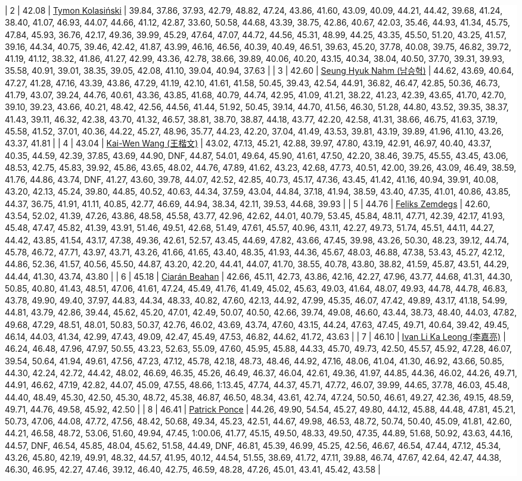 | 2 | 42.08 | [Tymon Kolasiński](https://www.worldcubeassociation.org/persons/2016KOLA02) | 39.84, 37.86, 37.93, 42.79, 48.82, 47.24, 43.86, 41.60, 43.09, 40.09, 44.21, 44.42, 39.68, 41.24, 38.40, 41.07, 46.93, 44.07, 44.66, 41.12, 42.87, 33.60, 50.58, 44.68, 43.39, 38.75, 42.86, 40.67, 42.03, 35.46, 44.93, 41.34, 45.75, 47.84, 45.93, 36.76, 42.17, 49.36, 39.99, 45.29, 47.64, 47.07, 44.72, 44.56, 45.31, 48.99, 44.25, 43.35, 45.50, 51.20, 43.25, 41.57, 39.16, 44.34, 40.75, 39.46, 42.42, 41.87, 43.99, 46.16, 46.56, 40.39, 40.49, 46.51, 39.63, 45.20, 37.78, 40.08, 39.75, 46.82, 39.72, 41.19, 41.12, 38.32, 41.86, 41.27, 42.99, 43.36, 42.78, 38.66, 39.89, 40.06, 40.20, 43.15, 40.34, 38.04, 40.50, 37.70, 39.31, 39.93, 35.58, 40.91, 39.01, 38.35, 39.05, 42.08, 41.10, 39.04, 40.94, 37.63 |
| 3 | 42.60 | [Seung Hyuk Nahm (남승혁)](https://www.worldcubeassociation.org/persons/2013NAHM01) | 44.62, 43.69, 40.64, 47.27, 41.28, 47.16, 43.39, 43.86, 47.29, 41.19, 42.10, 41.61, 41.58, 50.45, 39.43, 42.54, 44.91, 36.82, 46.47, 42.85, 50.36, 46.73, 41.79, 43.07, 39.24, 44.76, 40.61, 43.36, 43.85, 41.68, 40.79, 44.74, 42.95, 41.09, 41.21, 38.22, 41.23, 42.39, 43.65, 41.70, 42.70, 39.10, 39.23, 43.66, 40.21, 48.42, 42.56, 44.56, 41.44, 51.92, 50.45, 39.14, 44.70, 41.56, 46.30, 51.28, 44.80, 43.52, 39.35, 38.37, 41.43, 39.11, 46.32, 42.38, 43.70, 41.32, 46.57, 38.81, 38.70, 38.87, 44.18, 43.77, 42.20, 42.58, 41.31, 38.66, 46.75, 41.63, 37.19, 45.58, 41.52, 37.01, 40.36, 44.22, 45.27, 48.96, 35.77, 44.23, 42.20, 37.04, 41.49, 43.53, 39.81, 43.19, 39.89, 41.96, 41.10, 43.26, 43.37, 41.81 |
| 4 | 43.04 | [Kai-Wen Wang (王楷文)](https://www.worldcubeassociation.org/persons/2015WANG09) | 43.02, 47.13, 45.21, 42.88, 39.97, 47.80, 43.19, 42.91, 46.97, 40.40, 43.37, 40.35, 44.59, 42.39, 37.85, 43.69, 44.90, DNF, 44.87, 54.01, 49.64, 45.90, 41.61, 47.50, 42.20, 38.46, 39.75, 45.55, 43.45, 43.06, 48.53, 42.75, 45.83, 39.92, 45.86, 43.65, 48.02, 44.76, 47.89, 41.62, 43.23, 42.68, 47.73, 40.51, 42.00, 39.26, 43.09, 46.49, 38.59, 41.76, 44.86, 43.74, DNF, 41.27, 43.60, 39.78, 44.07, 42.52, 42.85, 40.73, 45.17, 47.36, 43.45, 41.42, 41.16, 40.94, 39.91, 40.08, 43.20, 42.13, 45.24, 39.80, 44.85, 40.52, 40.63, 44.34, 37.59, 43.04, 44.84, 37.18, 41.94, 38.59, 43.40, 47.35, 41.01, 40.86, 43.85, 44.37, 36.75, 41.91, 41.11, 40.85, 42.77, 46.69, 44.94, 38.34, 42.11, 39.53, 44.68, 39.93 |
| 5 | 44.76 | [Feliks Zemdegs](https://www.worldcubeassociation.org/persons/2009ZEMD01) | 42.60, 43.54, 52.02, 41.39, 47.26, 43.86, 48.58, 45.58, 43.77, 42.96, 42.62, 44.01, 40.79, 53.45, 45.84, 48.11, 47.71, 42.39, 42.17, 41.93, 45.48, 47.47, 45.82, 41.39, 43.91, 51.46, 49.51, 42.68, 51.49, 47.61, 45.57, 40.96, 43.11, 42.27, 49.73, 51.74, 45.51, 44.11, 44.27, 44.42, 43.85, 41.54, 43.17, 47.38, 49.36, 42.61, 52.57, 43.45, 44.69, 47.82, 43.66, 47.45, 39.98, 43.26, 50.30, 48.23, 39.12, 44.74, 45.78, 46.72, 47.71, 43.97, 43.71, 43.26, 41.66, 41.65, 43.40, 48.35, 41.93, 44.36, 45.67, 48.03, 46.88, 47.38, 53.43, 45.27, 42.12, 44.86, 52.36, 41.57, 40.56, 45.50, 44.87, 43.20, 42.20, 44.41, 44.07, 41.70, 38.55, 40.78, 43.80, 38.82, 41.59, 45.87, 43.51, 44.29, 44.44, 41.30, 43.74, 43.80 |
| 6 | 45.18 | [Ciarán Beahan](https://www.worldcubeassociation.org/persons/2012BEAH01) | 42.66, 45.11, 42.73, 43.86, 42.16, 42.27, 47.96, 43.77, 44.68, 41.31, 44.30, 50.85, 40.80, 41.43, 48.51, 47.06, 41.61, 47.24, 45.49, 41.76, 41.49, 45.02, 45.63, 49.03, 41.64, 48.07, 49.93, 44.78, 44.78, 46.83, 43.78, 49.90, 49.40, 37.97, 44.83, 44.34, 48.33, 40.82, 47.60, 42.13, 44.92, 47.99, 45.35, 46.07, 47.42, 49.89, 43.17, 41.18, 54.99, 44.81, 43.79, 42.86, 39.44, 45.62, 45.20, 47.01, 42.49, 50.07, 40.50, 42.66, 39.74, 49.08, 46.60, 43.44, 38.73, 48.40, 44.03, 47.82, 49.68, 47.29, 48.51, 48.01, 50.83, 50.37, 42.76, 46.02, 43.69, 43.74, 47.60, 43.15, 44.24, 47.63, 47.45, 49.71, 40.64, 39.42, 49.45, 46.14, 44.03, 41.34, 42.99, 47.43, 49.09, 42.47, 45.49, 47.53, 46.82, 44.62, 41.72, 43.63 |
| 7 | 46.10 | [Ivan Li Ka Leong (李嘉亮)](https://www.worldcubeassociation.org/persons/2015LEON02) | 46.24, 46.48, 47.96, 47.97, 50.55, 43.23, 52.63, 55.09, 47.60, 45.95, 45.88, 44.33, 45.70, 49.73, 42.50, 45.57, 45.92, 47.28, 46.07, 39.54, 50.64, 41.94, 49.61, 47.56, 47.23, 47.12, 45.78, 42.18, 48.73, 48.46, 44.92, 47.16, 48.06, 41.04, 41.30, 46.92, 43.66, 50.85, 44.30, 42.24, 42.72, 44.42, 48.02, 46.69, 46.35, 45.26, 46.49, 46.37, 46.04, 42.61, 49.36, 41.97, 44.85, 44.36, 46.02, 44.26, 49.71, 44.91, 46.62, 47.19, 42.82, 44.07, 45.09, 47.55, 48.66, 1:13.45, 47.74, 44.37, 45.71, 47.72, 46.07, 39.99, 44.65, 37.78, 46.03, 45.48, 44.40, 48.49, 45.30, 42.50, 45.30, 48.72, 45.38, 46.87, 46.50, 48.34, 43.61, 42.74, 47.24, 50.50, 46.61, 49.27, 42.36, 49.15, 48.59, 49.71, 44.76, 49.58, 45.92, 42.50 |
| 8 | 46.41 | [Patrick Ponce](https://www.worldcubeassociation.org/persons/2012PONC02) | 44.26, 49.90, 54.54, 45.27, 49.80, 44.12, 45.88, 44.48, 47.81, 45.21, 50.73, 47.06, 44.08, 47.72, 47.56, 48.42, 50.68, 49.34, 45.23, 42.51, 44.67, 49.98, 46.53, 48.72, 50.74, 50.40, 45.09, 41.81, 42.60, 44.21, 46.58, 48.72, 53.06, 51.60, 49.94, 47.45, 1:00.06, 41.77, 45.15, 49.50, 48.33, 49.50, 47.35, 44.89, 51.68, 50.92, 43.63, 44.16, 44.57, DNF, 46.54, 45.85, 48.04, 45.62, 51.58, 44.49, DNF, 46.81, 45.39, 46.99, 45.25, 42.56, 46.67, 46.54, 47.44, 47.12, 45.34, 43.26, 45.80, 42.19, 49.91, 48.32, 44.57, 41.95, 40.12, 44.54, 51.55, 38.69, 41.72, 47.11, 39.88, 46.74, 47.67, 42.64, 42.47, 44.38, 46.30, 46.95, 42.27, 47.46, 39.12, 46.40, 42.75, 46.59, 48.28, 47.26, 45.01, 43.41, 45.42, 43.58 |